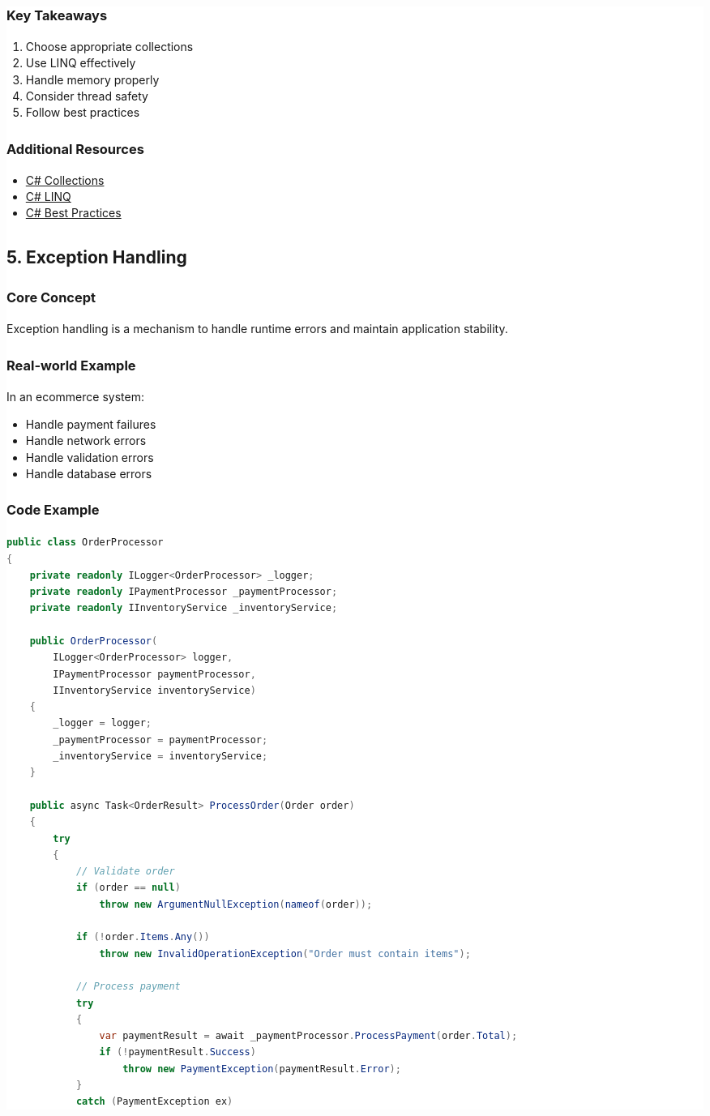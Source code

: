 ### Key Takeaways
1. Choose appropriate collections
2. Use LINQ effectively
3. Handle memory properly
4. Consider thread safety
5. Follow best practices

### Additional Resources
- [C# Collections](https://docs.microsoft.com/en-us/dotnet/standard/collections/)
- [C# LINQ](https://docs.microsoft.com/en-us/dotnet/csharp/programming-guide/concepts/linq/)
- [C# Best Practices](https://docs.microsoft.com/en-us/dotnet/standard/design-guidelines/)

## 5. Exception Handling

### Core Concept
Exception handling is a mechanism to handle runtime errors and maintain application stability.

### Real-world Example
In an ecommerce system:
- Handle payment failures
- Handle network errors
- Handle validation errors
- Handle database errors

### Code Example
```csharp
public class OrderProcessor
{
    private readonly ILogger<OrderProcessor> _logger;
    private readonly IPaymentProcessor _paymentProcessor;
    private readonly IInventoryService _inventoryService;

    public OrderProcessor(
        ILogger<OrderProcessor> logger,
        IPaymentProcessor paymentProcessor,
        IInventoryService inventoryService)
    {
        _logger = logger;
        _paymentProcessor = paymentProcessor;
        _inventoryService = inventoryService;
    }

    public async Task<OrderResult> ProcessOrder(Order order)
    {
        try
        {
            // Validate order
            if (order == null)
                throw new ArgumentNullException(nameof(order));

            if (!order.Items.Any())
                throw new InvalidOperationException("Order must contain items");

            // Process payment
            try
            {
                var paymentResult = await _paymentProcessor.ProcessPayment(order.Total);
                if (!paymentResult.Success)
                    throw new PaymentException(paymentResult.Error);
            }
            catch (PaymentException ex)
```